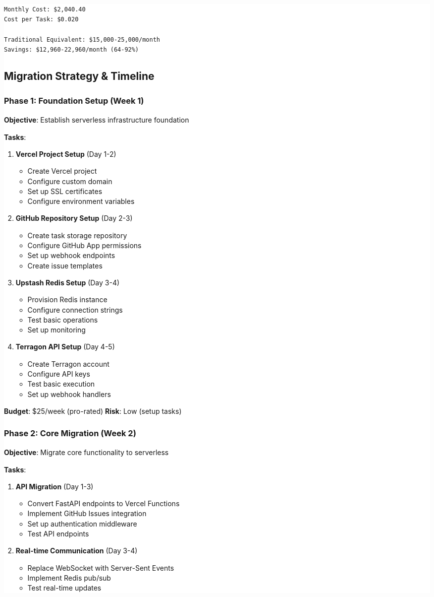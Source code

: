 ```
Monthly Cost: $2,040.40
Cost per Task: $0.020

Traditional Equivalent: $15,000-25,000/month
Savings: $12,960-22,960/month (64-92%)
```

## Migration Strategy & Timeline

### Phase 1: Foundation Setup (Week 1)
**Objective**: Establish serverless infrastructure foundation

**Tasks**:
1. **Vercel Project Setup** (Day 1-2)
   - Create Vercel project
   - Configure custom domain
   - Set up SSL certificates
   - Configure environment variables

2. **GitHub Repository Setup** (Day 2-3)
   - Create task storage repository
   - Configure GitHub App permissions
   - Set up webhook endpoints
   - Create issue templates

3. **Upstash Redis Setup** (Day 3-4)
   - Provision Redis instance
   - Configure connection strings
   - Test basic operations
   - Set up monitoring

4. **Terragon API Setup** (Day 4-5)
   - Create Terragon account
   - Configure API keys
   - Test basic execution
   - Set up webhook handlers

**Budget**: $25/week (pro-rated)
**Risk**: Low (setup tasks)

### Phase 2: Core Migration (Week 2)
**Objective**: Migrate core functionality to serverless

**Tasks**:
1. **API Migration** (Day 1-3)
   - Convert FastAPI endpoints to Vercel Functions
   - Implement GitHub Issues integration
   - Set up authentication middleware
   - Test API endpoints

2. **Real-time Communication** (Day 3-4)
   - Replace WebSocket with Server-Sent Events
   - Implement Redis pub/sub
   - Test real-time updates
